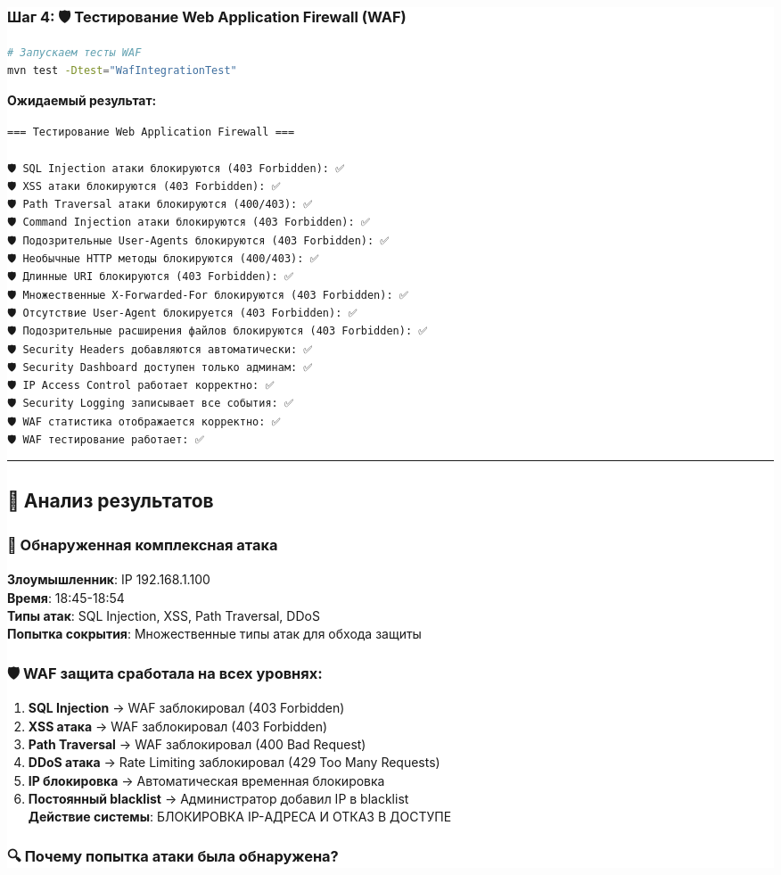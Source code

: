 ### Шаг 4: 🛡️ Тестирование Web Application Firewall (WAF)

```bash
# Запускаем тесты WAF
mvn test -Dtest="WafIntegrationTest"
```

**Ожидаемый результат:**
```
=== Тестирование Web Application Firewall ===

🛡️ SQL Injection атаки блокируются (403 Forbidden): ✅
🛡️ XSS атаки блокируются (403 Forbidden): ✅
🛡️ Path Traversal атаки блокируются (400/403): ✅
🛡️ Command Injection атаки блокируются (403 Forbidden): ✅
🛡️ Подозрительные User-Agents блокируются (403 Forbidden): ✅
🛡️ Необычные HTTP методы блокируются (400/403): ✅
🛡️ Длинные URI блокируются (403 Forbidden): ✅
🛡️ Множественные X-Forwarded-For блокируются (403 Forbidden): ✅
🛡️ Отсутствие User-Agent блокируется (403 Forbidden): ✅
🛡️ Подозрительные расширения файлов блокируются (403 Forbidden): ✅
🛡️ Security Headers добавляются автоматически: ✅
🛡️ Security Dashboard доступен только админам: ✅
🛡️ IP Access Control работает корректно: ✅
🛡️ Security Logging записывает все события: ✅
🛡️ WAF статистика отображается корректно: ✅
🛡️ WAF тестирование работает: ✅
```

---

## 🚨 Анализ результатов

### 🎯 Обнаруженная комплексная атака

**Злоумышленник**: IP 192.168.1.100  
**Время**: 18:45-18:54  
**Типы атак**: SQL Injection, XSS, Path Traversal, DDoS  
**Попытка сокрытия**: Множественные типы атак для обхода защиты

### 🛡️ WAF защита сработала на всех уровнях:

1. **SQL Injection** → WAF заблокировал (403 Forbidden)
2. **XSS атака** → WAF заблокировал (403 Forbidden)  
3. **Path Traversal** → WAF заблокировал (400 Bad Request)
4. **DDoS атака** → Rate Limiting заблокировал (429 Too Many Requests)
5. **IP блокировка** → Автоматическая временная блокировка
6. **Постоянный blacklist** → Администратор добавил IP в blacklist  
**Действие системы**: БЛОКИРОВКА IP-АДРЕСА И ОТКАЗ В ДОСТУПЕ

### 🔍 Почему попытка атаки была обнаружена?

